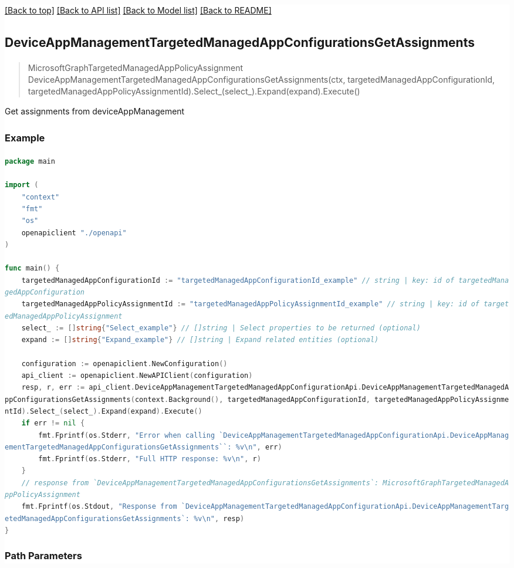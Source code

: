 [[Back to top]](#) [[Back to API list]](../README.md#documentation-for-api-endpoints)
[[Back to Model list]](../README.md#documentation-for-models)
[[Back to README]](../README.md)


## DeviceAppManagementTargetedManagedAppConfigurationsGetAssignments

> MicrosoftGraphTargetedManagedAppPolicyAssignment DeviceAppManagementTargetedManagedAppConfigurationsGetAssignments(ctx, targetedManagedAppConfigurationId, targetedManagedAppPolicyAssignmentId).Select_(select_).Expand(expand).Execute()

Get assignments from deviceAppManagement



### Example

```go
package main

import (
    "context"
    "fmt"
    "os"
    openapiclient "./openapi"
)

func main() {
    targetedManagedAppConfigurationId := "targetedManagedAppConfigurationId_example" // string | key: id of targetedManagedAppConfiguration
    targetedManagedAppPolicyAssignmentId := "targetedManagedAppPolicyAssignmentId_example" // string | key: id of targetedManagedAppPolicyAssignment
    select_ := []string{"Select_example"} // []string | Select properties to be returned (optional)
    expand := []string{"Expand_example"} // []string | Expand related entities (optional)

    configuration := openapiclient.NewConfiguration()
    api_client := openapiclient.NewAPIClient(configuration)
    resp, r, err := api_client.DeviceAppManagementTargetedManagedAppConfigurationApi.DeviceAppManagementTargetedManagedAppConfigurationsGetAssignments(context.Background(), targetedManagedAppConfigurationId, targetedManagedAppPolicyAssignmentId).Select_(select_).Expand(expand).Execute()
    if err != nil {
        fmt.Fprintf(os.Stderr, "Error when calling `DeviceAppManagementTargetedManagedAppConfigurationApi.DeviceAppManagementTargetedManagedAppConfigurationsGetAssignments``: %v\n", err)
        fmt.Fprintf(os.Stderr, "Full HTTP response: %v\n", r)
    }
    // response from `DeviceAppManagementTargetedManagedAppConfigurationsGetAssignments`: MicrosoftGraphTargetedManagedAppPolicyAssignment
    fmt.Fprintf(os.Stdout, "Response from `DeviceAppManagementTargetedManagedAppConfigurationApi.DeviceAppManagementTargetedManagedAppConfigurationsGetAssignments`: %v\n", resp)
}
```

### Path Parameters
